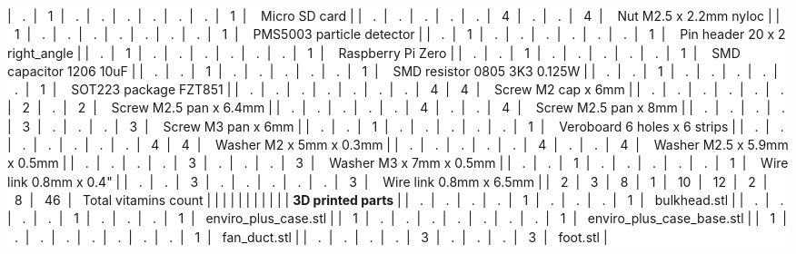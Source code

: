 | &nbsp;&nbsp;.&nbsp; | &nbsp;&nbsp;1&nbsp; | &nbsp;&nbsp;.&nbsp; | &nbsp;&nbsp;.&nbsp; | &nbsp;&nbsp;.&nbsp; | &nbsp;&nbsp;.&nbsp; | &nbsp;&nbsp;.&nbsp; | &nbsp;&nbsp;.&nbsp; |  &nbsp;&nbsp;1&nbsp; | &nbsp;&nbsp; Micro SD card |
| &nbsp;&nbsp;.&nbsp; | &nbsp;&nbsp;.&nbsp; | &nbsp;&nbsp;.&nbsp; | &nbsp;&nbsp;.&nbsp; | &nbsp;&nbsp;.&nbsp; | &nbsp;&nbsp;4&nbsp; | &nbsp;&nbsp;.&nbsp; | &nbsp;&nbsp;.&nbsp; |  &nbsp;&nbsp;4&nbsp; | &nbsp;&nbsp; Nut M2.5 x 2.2mm nyloc |
| &nbsp;&nbsp;1&nbsp; | &nbsp;&nbsp;.&nbsp; | &nbsp;&nbsp;.&nbsp; | &nbsp;&nbsp;.&nbsp; | &nbsp;&nbsp;.&nbsp; | &nbsp;&nbsp;.&nbsp; | &nbsp;&nbsp;.&nbsp; | &nbsp;&nbsp;.&nbsp; |  &nbsp;&nbsp;1&nbsp; | &nbsp;&nbsp; PMS5003 particle detector |
| &nbsp;&nbsp;.&nbsp; | &nbsp;&nbsp;1&nbsp; | &nbsp;&nbsp;.&nbsp; | &nbsp;&nbsp;.&nbsp; | &nbsp;&nbsp;.&nbsp; | &nbsp;&nbsp;.&nbsp; | &nbsp;&nbsp;.&nbsp; | &nbsp;&nbsp;.&nbsp; |  &nbsp;&nbsp;1&nbsp; | &nbsp;&nbsp; Pin header 20 x 2 right_angle |
| &nbsp;&nbsp;.&nbsp; | &nbsp;&nbsp;1&nbsp; | &nbsp;&nbsp;.&nbsp; | &nbsp;&nbsp;.&nbsp; | &nbsp;&nbsp;.&nbsp; | &nbsp;&nbsp;.&nbsp; | &nbsp;&nbsp;.&nbsp; | &nbsp;&nbsp;.&nbsp; |  &nbsp;&nbsp;1&nbsp; | &nbsp;&nbsp; Raspberry Pi Zero |
| &nbsp;&nbsp;.&nbsp; | &nbsp;&nbsp;.&nbsp; | &nbsp;&nbsp;1&nbsp; | &nbsp;&nbsp;.&nbsp; | &nbsp;&nbsp;.&nbsp; | &nbsp;&nbsp;.&nbsp; | &nbsp;&nbsp;.&nbsp; | &nbsp;&nbsp;.&nbsp; |  &nbsp;&nbsp;1&nbsp; | &nbsp;&nbsp; SMD capacitor 1206 10uF |
| &nbsp;&nbsp;.&nbsp; | &nbsp;&nbsp;.&nbsp; | &nbsp;&nbsp;1&nbsp; | &nbsp;&nbsp;.&nbsp; | &nbsp;&nbsp;.&nbsp; | &nbsp;&nbsp;.&nbsp; | &nbsp;&nbsp;.&nbsp; | &nbsp;&nbsp;.&nbsp; |  &nbsp;&nbsp;1&nbsp; | &nbsp;&nbsp; SMD resistor 0805 3K3 0.125W |
| &nbsp;&nbsp;.&nbsp; | &nbsp;&nbsp;.&nbsp; | &nbsp;&nbsp;1&nbsp; | &nbsp;&nbsp;.&nbsp; | &nbsp;&nbsp;.&nbsp; | &nbsp;&nbsp;.&nbsp; | &nbsp;&nbsp;.&nbsp; | &nbsp;&nbsp;.&nbsp; |  &nbsp;&nbsp;1&nbsp; | &nbsp;&nbsp; SOT223 package FZT851 |
| &nbsp;&nbsp;.&nbsp; | &nbsp;&nbsp;.&nbsp; | &nbsp;&nbsp;.&nbsp; | &nbsp;&nbsp;.&nbsp; | &nbsp;&nbsp;.&nbsp; | &nbsp;&nbsp;.&nbsp; | &nbsp;&nbsp;.&nbsp; | &nbsp;&nbsp;4&nbsp; |  &nbsp;&nbsp;4&nbsp; | &nbsp;&nbsp; Screw M2 cap x  6mm |
| &nbsp;&nbsp;.&nbsp; | &nbsp;&nbsp;.&nbsp; | &nbsp;&nbsp;.&nbsp; | &nbsp;&nbsp;.&nbsp; | &nbsp;&nbsp;.&nbsp; | &nbsp;&nbsp;.&nbsp; | &nbsp;&nbsp;2&nbsp; | &nbsp;&nbsp;.&nbsp; |  &nbsp;&nbsp;2&nbsp; | &nbsp;&nbsp; Screw M2.5 pan x  6.4mm |
| &nbsp;&nbsp;.&nbsp; | &nbsp;&nbsp;.&nbsp; | &nbsp;&nbsp;.&nbsp; | &nbsp;&nbsp;.&nbsp; | &nbsp;&nbsp;.&nbsp; | &nbsp;&nbsp;4&nbsp; | &nbsp;&nbsp;.&nbsp; | &nbsp;&nbsp;.&nbsp; |  &nbsp;&nbsp;4&nbsp; | &nbsp;&nbsp; Screw M2.5 pan x  8mm |
| &nbsp;&nbsp;.&nbsp; | &nbsp;&nbsp;.&nbsp; | &nbsp;&nbsp;.&nbsp; | &nbsp;&nbsp;.&nbsp; | &nbsp;&nbsp;3&nbsp; | &nbsp;&nbsp;.&nbsp; | &nbsp;&nbsp;.&nbsp; | &nbsp;&nbsp;.&nbsp; |  &nbsp;&nbsp;3&nbsp; | &nbsp;&nbsp; Screw M3 pan x  6mm |
| &nbsp;&nbsp;.&nbsp; | &nbsp;&nbsp;.&nbsp; | &nbsp;&nbsp;1&nbsp; | &nbsp;&nbsp;.&nbsp; | &nbsp;&nbsp;.&nbsp; | &nbsp;&nbsp;.&nbsp; | &nbsp;&nbsp;.&nbsp; | &nbsp;&nbsp;.&nbsp; |  &nbsp;&nbsp;1&nbsp; | &nbsp;&nbsp; Veroboard 6 holes x 6 strips |
| &nbsp;&nbsp;.&nbsp; | &nbsp;&nbsp;.&nbsp; | &nbsp;&nbsp;.&nbsp; | &nbsp;&nbsp;.&nbsp; | &nbsp;&nbsp;.&nbsp; | &nbsp;&nbsp;.&nbsp; | &nbsp;&nbsp;.&nbsp; | &nbsp;&nbsp;4&nbsp; |  &nbsp;&nbsp;4&nbsp; | &nbsp;&nbsp; Washer  M2 x 5mm x 0.3mm |
| &nbsp;&nbsp;.&nbsp; | &nbsp;&nbsp;.&nbsp; | &nbsp;&nbsp;.&nbsp; | &nbsp;&nbsp;.&nbsp; | &nbsp;&nbsp;.&nbsp; | &nbsp;&nbsp;4&nbsp; | &nbsp;&nbsp;.&nbsp; | &nbsp;&nbsp;.&nbsp; |  &nbsp;&nbsp;4&nbsp; | &nbsp;&nbsp; Washer  M2.5 x 5.9mm x 0.5mm |
| &nbsp;&nbsp;.&nbsp; | &nbsp;&nbsp;.&nbsp; | &nbsp;&nbsp;.&nbsp; | &nbsp;&nbsp;.&nbsp; | &nbsp;&nbsp;3&nbsp; | &nbsp;&nbsp;.&nbsp; | &nbsp;&nbsp;.&nbsp; | &nbsp;&nbsp;.&nbsp; |  &nbsp;&nbsp;3&nbsp; | &nbsp;&nbsp; Washer  M3 x 7mm x 0.5mm |
| &nbsp;&nbsp;.&nbsp; | &nbsp;&nbsp;.&nbsp; | &nbsp;&nbsp;1&nbsp; | &nbsp;&nbsp;.&nbsp; | &nbsp;&nbsp;.&nbsp; | &nbsp;&nbsp;.&nbsp; | &nbsp;&nbsp;.&nbsp; | &nbsp;&nbsp;.&nbsp; |  &nbsp;&nbsp;1&nbsp; | &nbsp;&nbsp; Wire link 0.8mm x 0.4" |
| &nbsp;&nbsp;.&nbsp; | &nbsp;&nbsp;.&nbsp; | &nbsp;&nbsp;3&nbsp; | &nbsp;&nbsp;.&nbsp; | &nbsp;&nbsp;.&nbsp; | &nbsp;&nbsp;.&nbsp; | &nbsp;&nbsp;.&nbsp; | &nbsp;&nbsp;.&nbsp; |  &nbsp;&nbsp;3&nbsp; | &nbsp;&nbsp; Wire link 0.8mm x 6.5mm |
| &nbsp;&nbsp;2&nbsp; | &nbsp;&nbsp;3&nbsp; | &nbsp;&nbsp;8&nbsp; | &nbsp;&nbsp;1&nbsp; | &nbsp;&nbsp;10&nbsp; | &nbsp;&nbsp;12&nbsp; | &nbsp;&nbsp;2&nbsp; | &nbsp;&nbsp;8&nbsp; | &nbsp;&nbsp;46&nbsp; | &nbsp;&nbsp;Total vitamins count |
|  |  |  |  |  |  |  |  | | **3D printed parts** |
| &nbsp;&nbsp;.&nbsp; | &nbsp;&nbsp;.&nbsp; | &nbsp;&nbsp;.&nbsp; | &nbsp;&nbsp;.&nbsp; | &nbsp;&nbsp;1&nbsp; | &nbsp;&nbsp;.&nbsp; | &nbsp;&nbsp;.&nbsp; | &nbsp;&nbsp;.&nbsp; |  &nbsp;&nbsp;1&nbsp; | &nbsp;&nbsp;bulkhead.stl |
| &nbsp;&nbsp;.&nbsp; | &nbsp;&nbsp;.&nbsp; | &nbsp;&nbsp;.&nbsp; | &nbsp;&nbsp;.&nbsp; | &nbsp;&nbsp;1&nbsp; | &nbsp;&nbsp;.&nbsp; | &nbsp;&nbsp;.&nbsp; | &nbsp;&nbsp;.&nbsp; |  &nbsp;&nbsp;1&nbsp; | &nbsp;&nbsp;enviro_plus_case.stl |
| &nbsp;&nbsp;1&nbsp; | &nbsp;&nbsp;.&nbsp; | &nbsp;&nbsp;.&nbsp; | &nbsp;&nbsp;.&nbsp; | &nbsp;&nbsp;.&nbsp; | &nbsp;&nbsp;.&nbsp; | &nbsp;&nbsp;.&nbsp; | &nbsp;&nbsp;.&nbsp; |  &nbsp;&nbsp;1&nbsp; | &nbsp;&nbsp;enviro_plus_case_base.stl |
| &nbsp;&nbsp;1&nbsp; | &nbsp;&nbsp;.&nbsp; | &nbsp;&nbsp;.&nbsp; | &nbsp;&nbsp;.&nbsp; | &nbsp;&nbsp;.&nbsp; | &nbsp;&nbsp;.&nbsp; | &nbsp;&nbsp;.&nbsp; | &nbsp;&nbsp;.&nbsp; |  &nbsp;&nbsp;1&nbsp; | &nbsp;&nbsp;fan_duct.stl |
| &nbsp;&nbsp;.&nbsp; | &nbsp;&nbsp;.&nbsp; | &nbsp;&nbsp;.&nbsp; | &nbsp;&nbsp;.&nbsp; | &nbsp;&nbsp;3&nbsp; | &nbsp;&nbsp;.&nbsp; | &nbsp;&nbsp;.&nbsp; | &nbsp;&nbsp;.&nbsp; |  &nbsp;&nbsp;3&nbsp; | &nbsp;&nbsp;foot.stl |